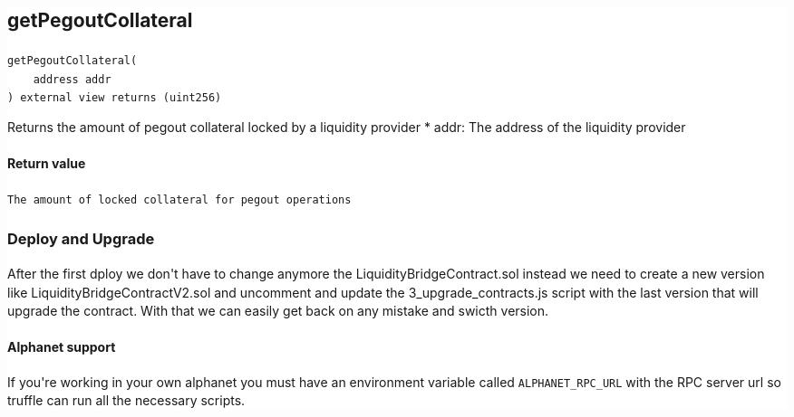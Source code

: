 ## **getPegoutCollateral**
    getPegoutCollateral(
        address addr
    ) external view returns (uint256)
Returns the amount of pegout collateral locked by a liquidity provider
    * addr: The address of the liquidity provider
#### Return value
    The amount of locked collateral for pegout operations

### Deploy and Upgrade

After the first dploy we don't have to change anymore the LiquidityBridgeContract.sol instead we need to create a new version like LiquidityBridgeContractV2.sol and uncomment and update the 3_upgrade_contracts.js script with the last version that will upgrade the contract.
With that we can easily get back on any mistake and swicth version.

#### Alphanet support
If you're working in your own alphanet you must have an environment variable called `ALPHANET_RPC_URL` with the RPC server url so truffle can run all the necessary scripts.
